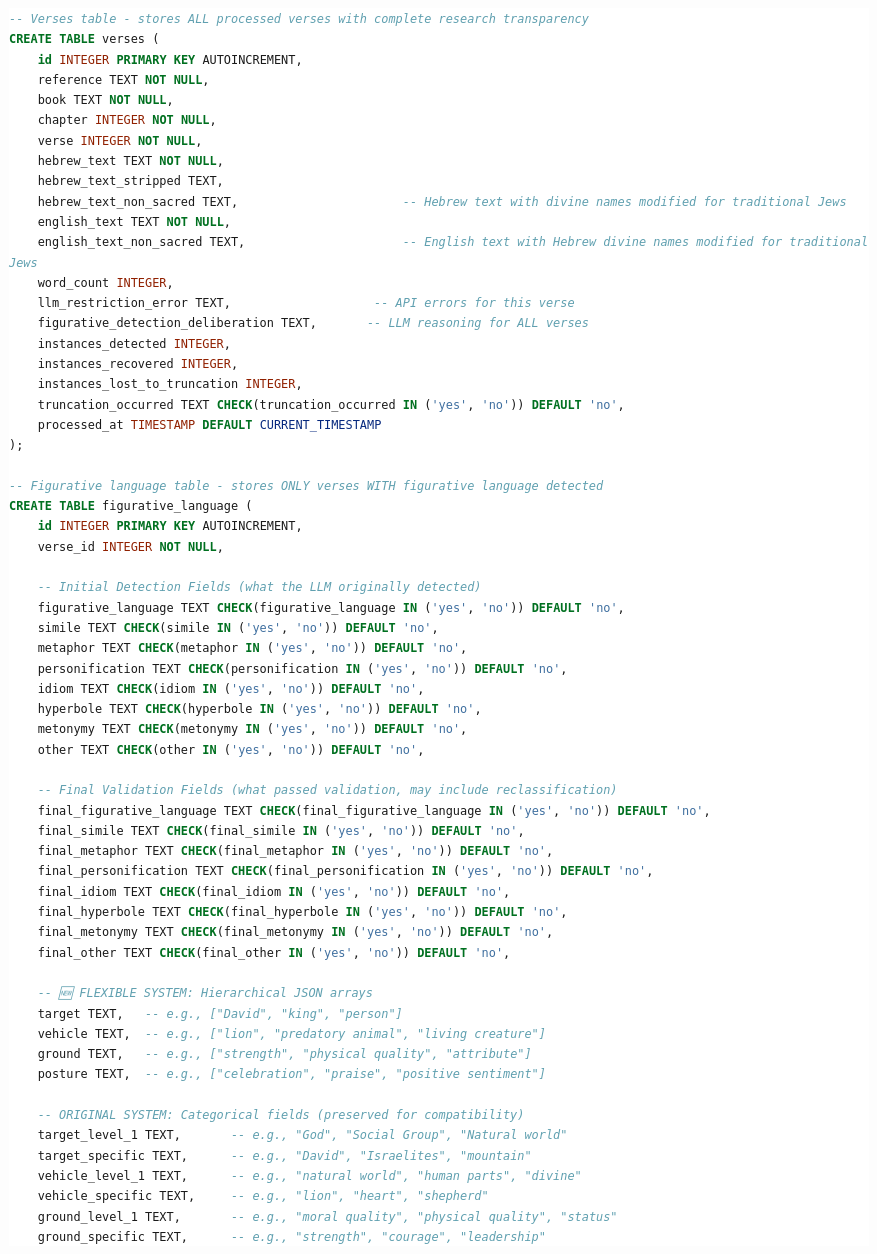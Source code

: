 ```sql
-- Verses table - stores ALL processed verses with complete research transparency
CREATE TABLE verses (
    id INTEGER PRIMARY KEY AUTOINCREMENT,
    reference TEXT NOT NULL,
    book TEXT NOT NULL,
    chapter INTEGER NOT NULL,
    verse INTEGER NOT NULL,
    hebrew_text TEXT NOT NULL,
    hebrew_text_stripped TEXT,
    hebrew_text_non_sacred TEXT,                       -- Hebrew text with divine names modified for traditional Jews
    english_text TEXT NOT NULL,
    english_text_non_sacred TEXT,                      -- English text with Hebrew divine names modified for traditional Jews
    word_count INTEGER,
    llm_restriction_error TEXT,                    -- API errors for this verse
    figurative_detection_deliberation TEXT,       -- LLM reasoning for ALL verses
    instances_detected INTEGER,
    instances_recovered INTEGER,
    instances_lost_to_truncation INTEGER,
    truncation_occurred TEXT CHECK(truncation_occurred IN ('yes', 'no')) DEFAULT 'no',
    processed_at TIMESTAMP DEFAULT CURRENT_TIMESTAMP
);

-- Figurative language table - stores ONLY verses WITH figurative language detected
CREATE TABLE figurative_language (
    id INTEGER PRIMARY KEY AUTOINCREMENT,
    verse_id INTEGER NOT NULL,

    -- Initial Detection Fields (what the LLM originally detected)
    figurative_language TEXT CHECK(figurative_language IN ('yes', 'no')) DEFAULT 'no',
    simile TEXT CHECK(simile IN ('yes', 'no')) DEFAULT 'no',
    metaphor TEXT CHECK(metaphor IN ('yes', 'no')) DEFAULT 'no',
    personification TEXT CHECK(personification IN ('yes', 'no')) DEFAULT 'no',
    idiom TEXT CHECK(idiom IN ('yes', 'no')) DEFAULT 'no',
    hyperbole TEXT CHECK(hyperbole IN ('yes', 'no')) DEFAULT 'no',
    metonymy TEXT CHECK(metonymy IN ('yes', 'no')) DEFAULT 'no',
    other TEXT CHECK(other IN ('yes', 'no')) DEFAULT 'no',

    -- Final Validation Fields (what passed validation, may include reclassification)
    final_figurative_language TEXT CHECK(final_figurative_language IN ('yes', 'no')) DEFAULT 'no',
    final_simile TEXT CHECK(final_simile IN ('yes', 'no')) DEFAULT 'no',
    final_metaphor TEXT CHECK(final_metaphor IN ('yes', 'no')) DEFAULT 'no',
    final_personification TEXT CHECK(final_personification IN ('yes', 'no')) DEFAULT 'no',
    final_idiom TEXT CHECK(final_idiom IN ('yes', 'no')) DEFAULT 'no',
    final_hyperbole TEXT CHECK(final_hyperbole IN ('yes', 'no')) DEFAULT 'no',
    final_metonymy TEXT CHECK(final_metonymy IN ('yes', 'no')) DEFAULT 'no',
    final_other TEXT CHECK(final_other IN ('yes', 'no')) DEFAULT 'no',

    -- 🆕 FLEXIBLE SYSTEM: Hierarchical JSON arrays
    target TEXT,   -- e.g., ["David", "king", "person"]
    vehicle TEXT,  -- e.g., ["lion", "predatory animal", "living creature"]
    ground TEXT,   -- e.g., ["strength", "physical quality", "attribute"]
    posture TEXT,  -- e.g., ["celebration", "praise", "positive sentiment"]

    -- ORIGINAL SYSTEM: Categorical fields (preserved for compatibility)
    target_level_1 TEXT,       -- e.g., "God", "Social Group", "Natural world"
    target_specific TEXT,      -- e.g., "David", "Israelites", "mountain"
    vehicle_level_1 TEXT,      -- e.g., "natural world", "human parts", "divine"
    vehicle_specific TEXT,     -- e.g., "lion", "heart", "shepherd"
    ground_level_1 TEXT,       -- e.g., "moral quality", "physical quality", "status"
    ground_specific TEXT,      -- e.g., "strength", "courage", "leadership"

```